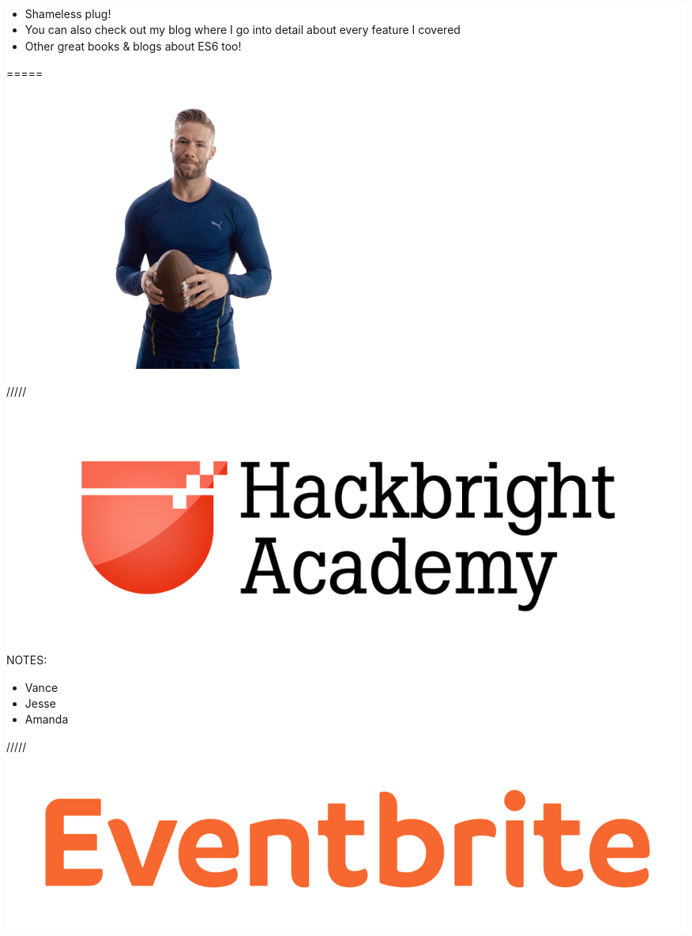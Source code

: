 - Shameless plug!
- You can also check out my blog where I go into detail about every feature I covered
- Other great books & blogs about ES6 too!

=====

![Usain Bolt Thumbs Up](../../img/giphy/julian-edelman-thumbs-up.gif)


/////

![ConFoo logo](../../img/hackbright-logo.png)


NOTES:
- Vance
- Jesse
- Amanda

/////

![Eventbrite logo](../../img/eventbrite/wordmark-orange.png)
